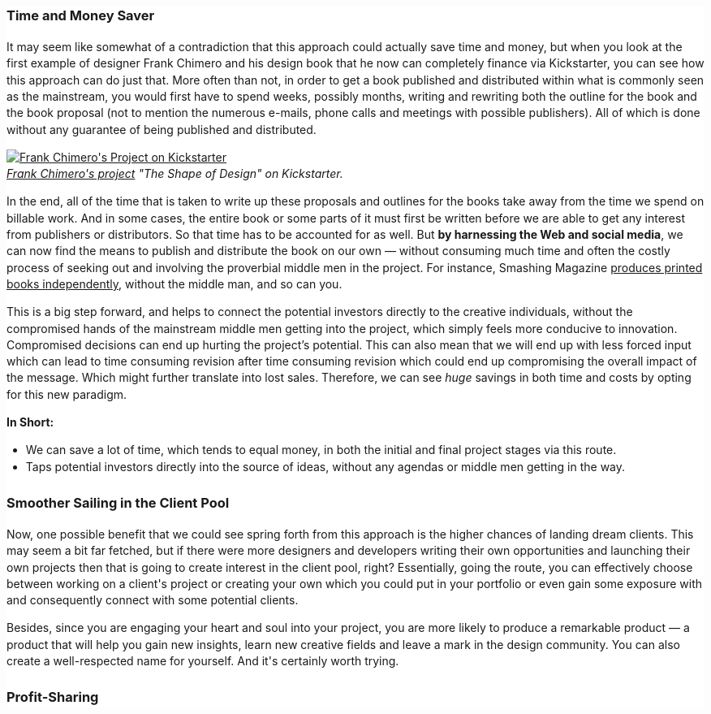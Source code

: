 ### Time and Money Saver

It may seem like somewhat of a contradiction that this approach could actually save time and money, but when you look at the first example of designer Frank Chimero and his design book that he now can completely finance via Kickstarter, you can see how this approach can do just that. More often than not, in order to get a book published and distributed within what is commonly seen as the mainstream, you would first have to spend weeks, possibly months, writing and rewriting both the outline for the book and the book proposal (not to mention the numerous e-mails, phone calls and meetings with possible publishers). All of which is done without any guarantee of being published and distributed.

<a href="https://www.kickstarter.com/projects/30453381/the-shape-of-design"><img loading="lazy" decoding="async" src="https://archive.smashing.media/assets/344dbf88-fdf9-42bb-adb4-46f01eedd629/64bfeaec-8829-462c-a3e1-19f743516061/kickstarter.jpg" alt="Frank Chimero's Project on Kickstarter" width="500" height="340" /></a><br>
<em><a href="https://www.kickstarter.com/projects/30453381/the-shape-of-design">Frank Chimero's project</a> "The Shape of Design" on Kickstarter.</em>

In the end, all of the time that is taken to write up these proposals and outlines for the books take away from the time we spend on billable work. And in some cases, the entire book or some parts of it must first be written before we are able to get any interest from publishers or distributors. So that time has to be accounted for as well. But <strong>by harnessing the Web and social media</strong>, we can now find the means to publish and distribute the book on our own — without consuming much time and often the costly process of seeking out and involving the proverbial middle men in the project. For instance, Smashing Magazine <a href="https://shop.smashingmagazine.com/products/smashing-book-2">produces printed books independently</a>, without the middle man, and so can you.

This is a big step forward, and helps to connect the potential investors directly to the creative individuals, without the compromised hands of the mainstream middle men getting into the project, which simply feels more conducive to innovation. Compromised decisions can end up hurting the project’s potential. This can also mean that we will end up with less forced input which can lead to time consuming revision after time consuming revision which could end up compromising the overall impact of the message. Which might further translate into lost sales. Therefore, we can see <em>huge</em> savings in both time and costs by opting for this new paradigm.

<strong>In Short:</strong>

*   We can save a lot of time, which tends to equal money, in both the initial and final project stages via this route.
*   Taps potential investors directly into the source of ideas, without any agendas or middle men getting in the way.</p>

### Smoother Sailing in the Client Pool

Now, one possible benefit that we could see spring forth from this approach is the higher chances of landing dream clients. This may seem a bit far fetched, but if there were more designers and developers writing their own opportunities and launching their own projects then that is going to create interest in the client pool, right? Essentially, going the route, you can effectively choose between working on a client's project or creating your own which you could put in your portfolio or even gain some exposure with and consequently connect with some potential clients.

Besides, since you are engaging your heart and soul into your project, you are more likely to produce a remarkable product — a product that will help you gain new insights, learn new creative fields and leave a mark in the design community. You can also create a well-respected name for yourself. And it's certainly worth trying.</p>

### Profit-Sharing
